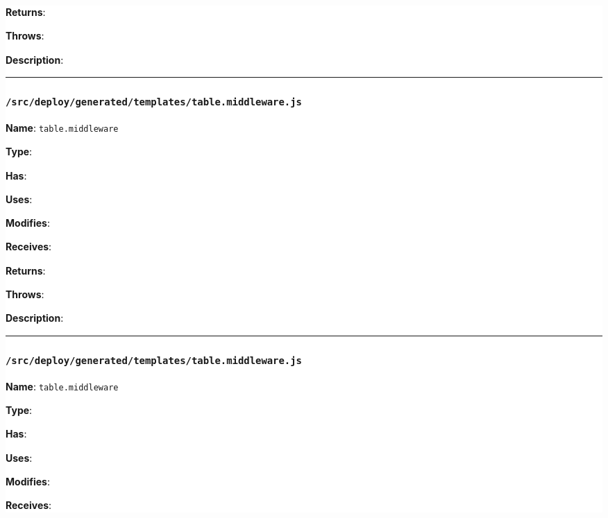 
**Returns**:  


**Throws**:  


**Description**:  




----

### `/src/deploy/generated/templates/table.middleware.js`



**Name**:  `table.middleware`


**Type**:  


**Has**:  


**Uses**:  


**Modifies**:  


**Receives**:  


**Returns**:  


**Throws**:  


**Description**:  




----

### `/src/deploy/generated/templates/table.middleware.js`



**Name**:  `table.middleware`


**Type**:  


**Has**:  


**Uses**:  


**Modifies**:  


**Receives**:  

